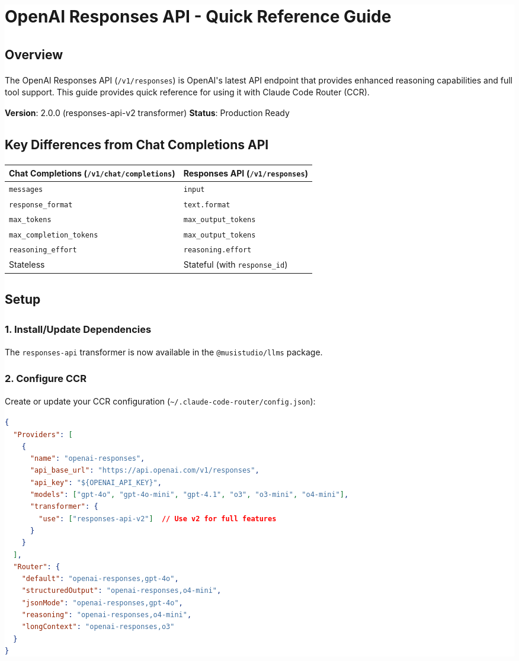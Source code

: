 # OpenAI Responses API - Quick Reference Guide

## Overview

The OpenAI Responses API (`/v1/responses`) is OpenAI's latest API endpoint that provides enhanced reasoning capabilities and full tool support. This guide provides quick reference for using it with Claude Code Router (CCR).

**Version**: 2.0.0 (responses-api-v2 transformer)
**Status**: Production Ready

## Key Differences from Chat Completions API

| Chat Completions (`/v1/chat/completions`) | Responses API (`/v1/responses`) |
|---|---|
| `messages` | `input` |
| `response_format` | `text.format` |
| `max_tokens` | `max_output_tokens` |
| `max_completion_tokens` | `max_output_tokens` |
| `reasoning_effort` | `reasoning.effort` |
| Stateless | Stateful (with `response_id`) |

## Setup

### 1. Install/Update Dependencies

The `responses-api` transformer is now available in the `@musistudio/llms` package.

### 2. Configure CCR

Create or update your CCR configuration (`~/.claude-code-router/config.json`):

```json
{
  "Providers": [
    {
      "name": "openai-responses",
      "api_base_url": "https://api.openai.com/v1/responses",
      "api_key": "${OPENAI_API_KEY}",
      "models": ["gpt-4o", "gpt-4o-mini", "gpt-4.1", "o3", "o3-mini", "o4-mini"],
      "transformer": {
        "use": ["responses-api-v2"]  // Use v2 for full features
      }
    }
  ],
  "Router": {
    "default": "openai-responses,gpt-4o",
    "structuredOutput": "openai-responses,o4-mini",
    "jsonMode": "openai-responses,gpt-4o",
    "reasoning": "openai-responses,o4-mini",
    "longContext": "openai-responses,o3"
  }
}
```
